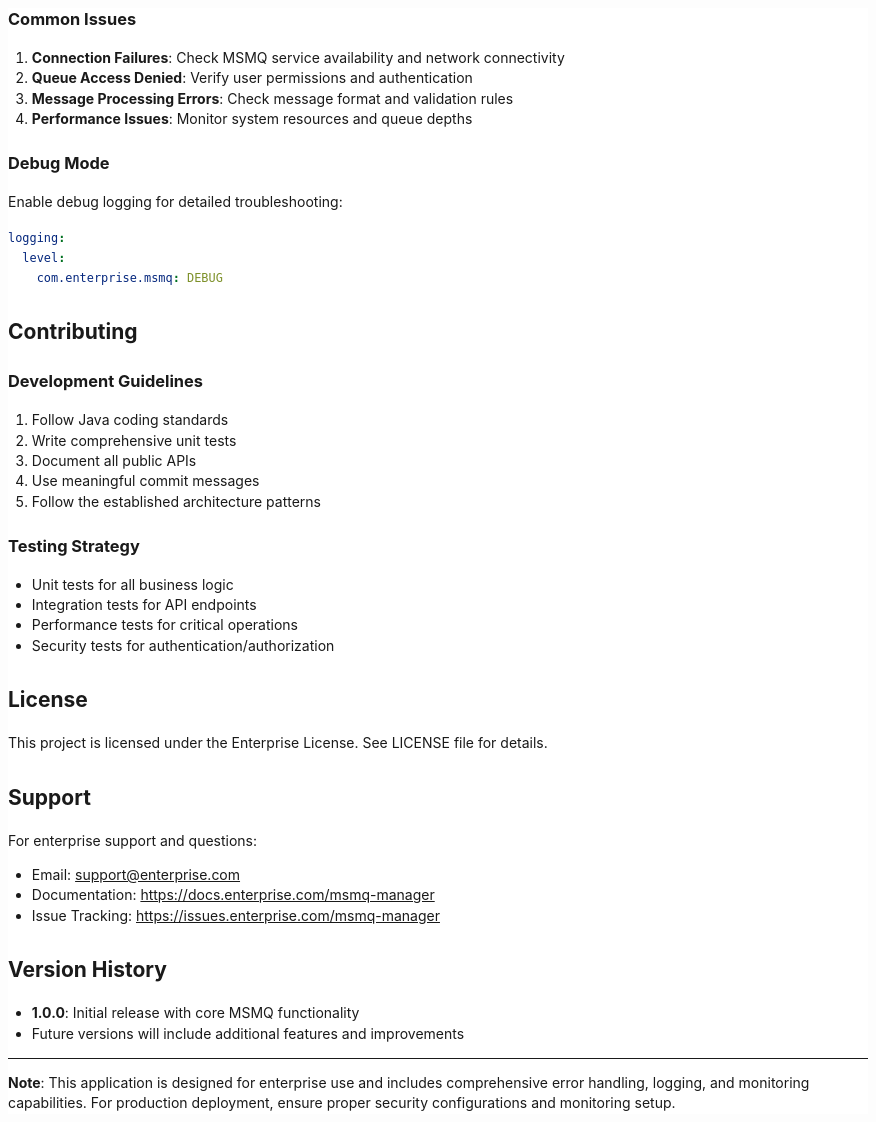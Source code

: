 ### Common Issues
1. **Connection Failures**: Check MSMQ service availability and network connectivity
2. **Queue Access Denied**: Verify user permissions and authentication
3. **Message Processing Errors**: Check message format and validation rules
4. **Performance Issues**: Monitor system resources and queue depths

### Debug Mode
Enable debug logging for detailed troubleshooting:
```yaml
logging:
  level:
    com.enterprise.msmq: DEBUG
```

## Contributing

### Development Guidelines
1. Follow Java coding standards
2. Write comprehensive unit tests
3. Document all public APIs
4. Use meaningful commit messages
5. Follow the established architecture patterns

### Testing Strategy
- Unit tests for all business logic
- Integration tests for API endpoints
- Performance tests for critical operations
- Security tests for authentication/authorization

## License

This project is licensed under the Enterprise License. See LICENSE file for details.

## Support

For enterprise support and questions:
- Email: support@enterprise.com
- Documentation: https://docs.enterprise.com/msmq-manager
- Issue Tracking: https://issues.enterprise.com/msmq-manager

## Version History

- **1.0.0**: Initial release with core MSMQ functionality
- Future versions will include additional features and improvements

---

**Note**: This application is designed for enterprise use and includes comprehensive error handling, logging, and monitoring capabilities. For production deployment, ensure proper security configurations and monitoring setup.
